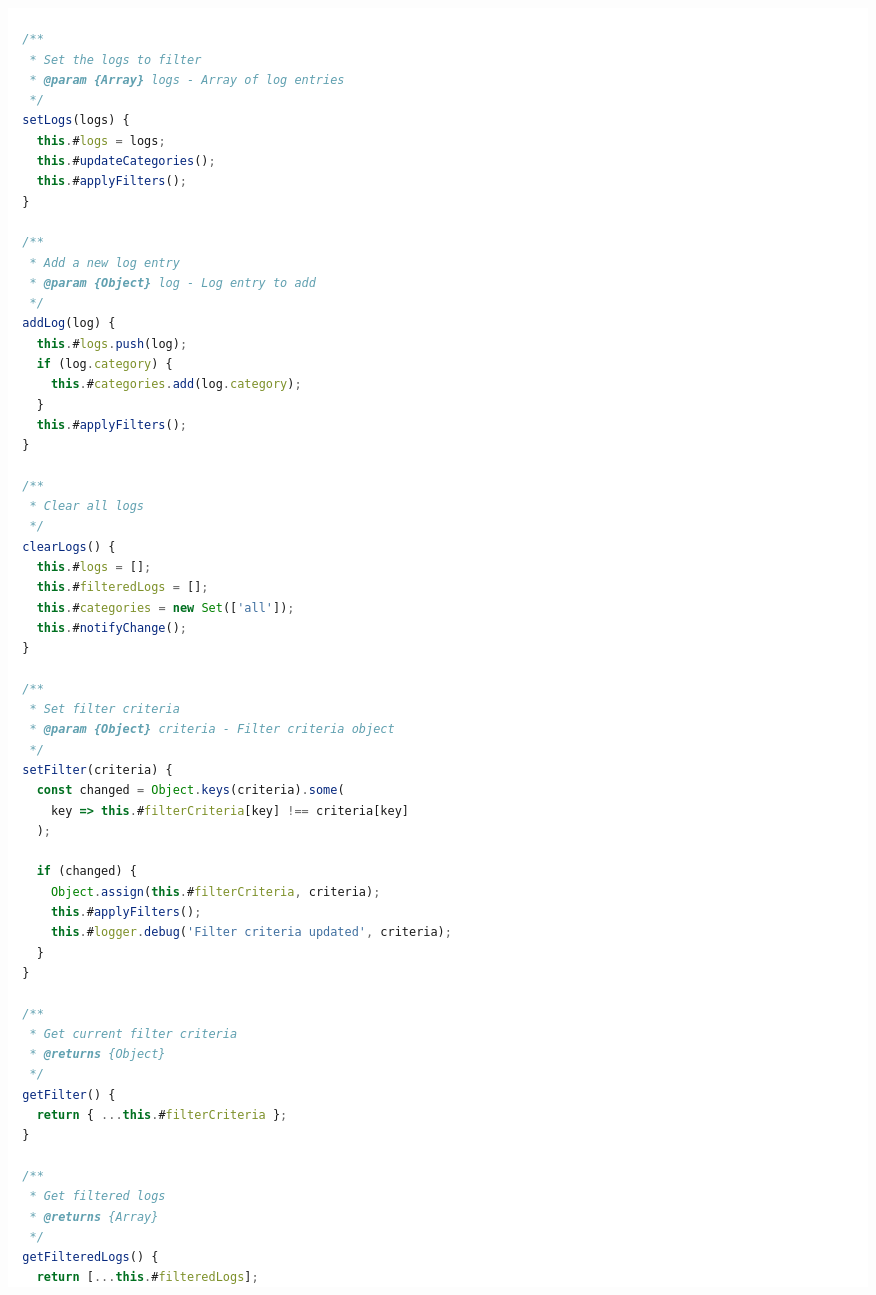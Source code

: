    ```javascript
     
     /**
      * Set the logs to filter
      * @param {Array} logs - Array of log entries
      */
     setLogs(logs) {
       this.#logs = logs;
       this.#updateCategories();
       this.#applyFilters();
     }
     
     /**
      * Add a new log entry
      * @param {Object} log - Log entry to add
      */
     addLog(log) {
       this.#logs.push(log);
       if (log.category) {
         this.#categories.add(log.category);
       }
       this.#applyFilters();
     }
     
     /**
      * Clear all logs
      */
     clearLogs() {
       this.#logs = [];
       this.#filteredLogs = [];
       this.#categories = new Set(['all']);
       this.#notifyChange();
     }
     
     /**
      * Set filter criteria
      * @param {Object} criteria - Filter criteria object
      */
     setFilter(criteria) {
       const changed = Object.keys(criteria).some(
         key => this.#filterCriteria[key] !== criteria[key]
       );
       
       if (changed) {
         Object.assign(this.#filterCriteria, criteria);
         this.#applyFilters();
         this.#logger.debug('Filter criteria updated', criteria);
       }
     }
     
     /**
      * Get current filter criteria
      * @returns {Object}
      */
     getFilter() {
       return { ...this.#filterCriteria };
     }
     
     /**
      * Get filtered logs
      * @returns {Array}
      */
     getFilteredLogs() {
       return [...this.#filteredLogs];
   ```